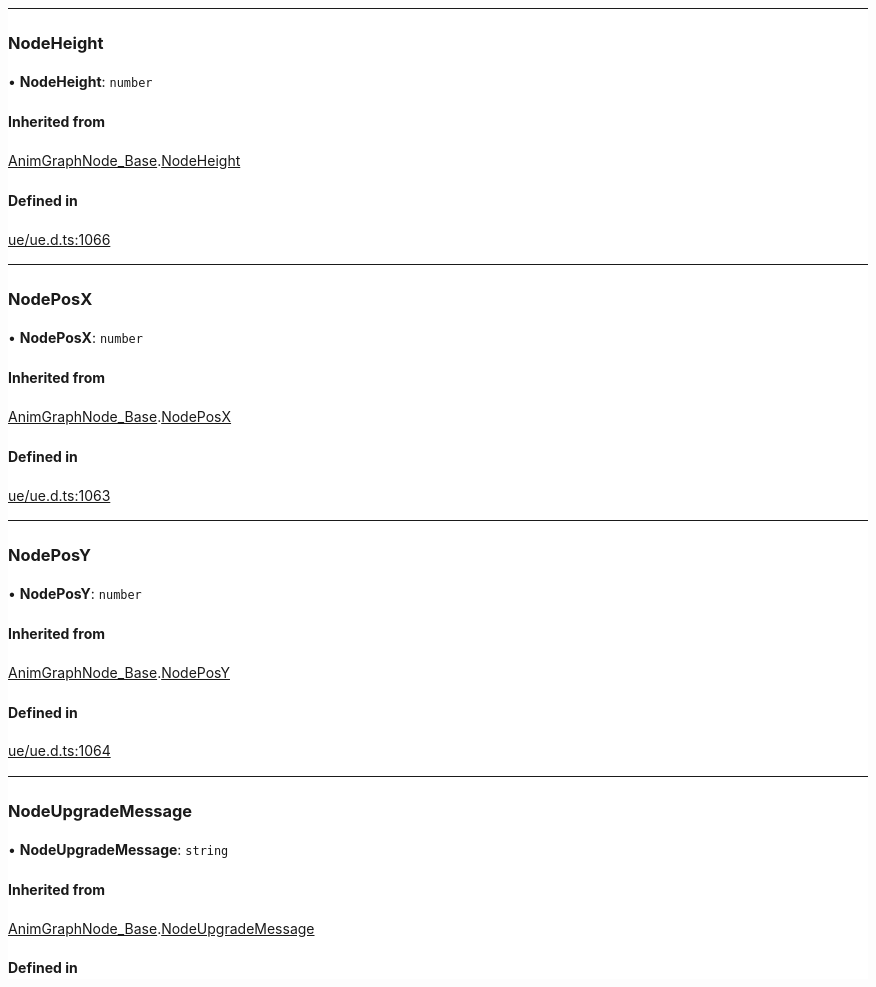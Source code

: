 ___

### NodeHeight

• **NodeHeight**: `number`

#### Inherited from

[AnimGraphNode_Base](ue_ue.AnimGraphNode_Base.md).[NodeHeight](ue_ue.AnimGraphNode_Base.md#nodeheight)

#### Defined in

[ue/ue.d.ts:1066](https://github.com/YugMetaverse/yug_typings/blob/b7d9b19/ue/ue.d.ts#L1066)

___

### NodePosX

• **NodePosX**: `number`

#### Inherited from

[AnimGraphNode_Base](ue_ue.AnimGraphNode_Base.md).[NodePosX](ue_ue.AnimGraphNode_Base.md#nodeposx)

#### Defined in

[ue/ue.d.ts:1063](https://github.com/YugMetaverse/yug_typings/blob/b7d9b19/ue/ue.d.ts#L1063)

___

### NodePosY

• **NodePosY**: `number`

#### Inherited from

[AnimGraphNode_Base](ue_ue.AnimGraphNode_Base.md).[NodePosY](ue_ue.AnimGraphNode_Base.md#nodeposy)

#### Defined in

[ue/ue.d.ts:1064](https://github.com/YugMetaverse/yug_typings/blob/b7d9b19/ue/ue.d.ts#L1064)

___

### NodeUpgradeMessage

• **NodeUpgradeMessage**: `string`

#### Inherited from

[AnimGraphNode_Base](ue_ue.AnimGraphNode_Base.md).[NodeUpgradeMessage](ue_ue.AnimGraphNode_Base.md#nodeupgrademessage)

#### Defined in
